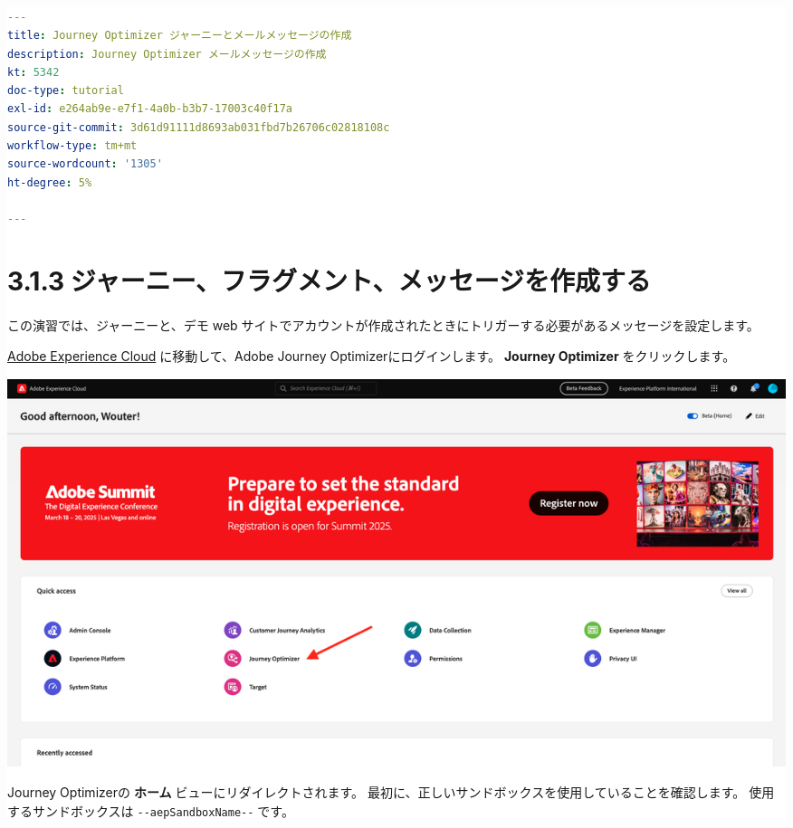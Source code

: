 ```yaml
---
title: Journey Optimizer ジャーニーとメールメッセージの作成
description: Journey Optimizer メールメッセージの作成
kt: 5342
doc-type: tutorial
exl-id: e264ab9e-e7f1-4a0b-b3b7-17003c40f17a
source-git-commit: 3d61d91111d8693ab031fbd7b26706c02818108c
workflow-type: tm+mt
source-wordcount: '1305'
ht-degree: 5%

---
```


# 3.1.3 ジャーニー、フラグメント、メッセージを作成する

この演習では、ジャーニーと、デモ web サイトでアカウントが作成されたときにトリガーする必要があるメッセージを設定します。

[Adobe Experience Cloud](https://experience.adobe.com) に移動して、Adobe Journey Optimizerにログインします。 **Journey Optimizer** をクリックします。

![ACOP](./images/acophome.png)

Journey Optimizerの **ホーム** ビューにリダイレクトされます。 最初に、正しいサンドボックスを使用していることを確認します。 使用するサンドボックスは `--aepSandboxName--` です。
